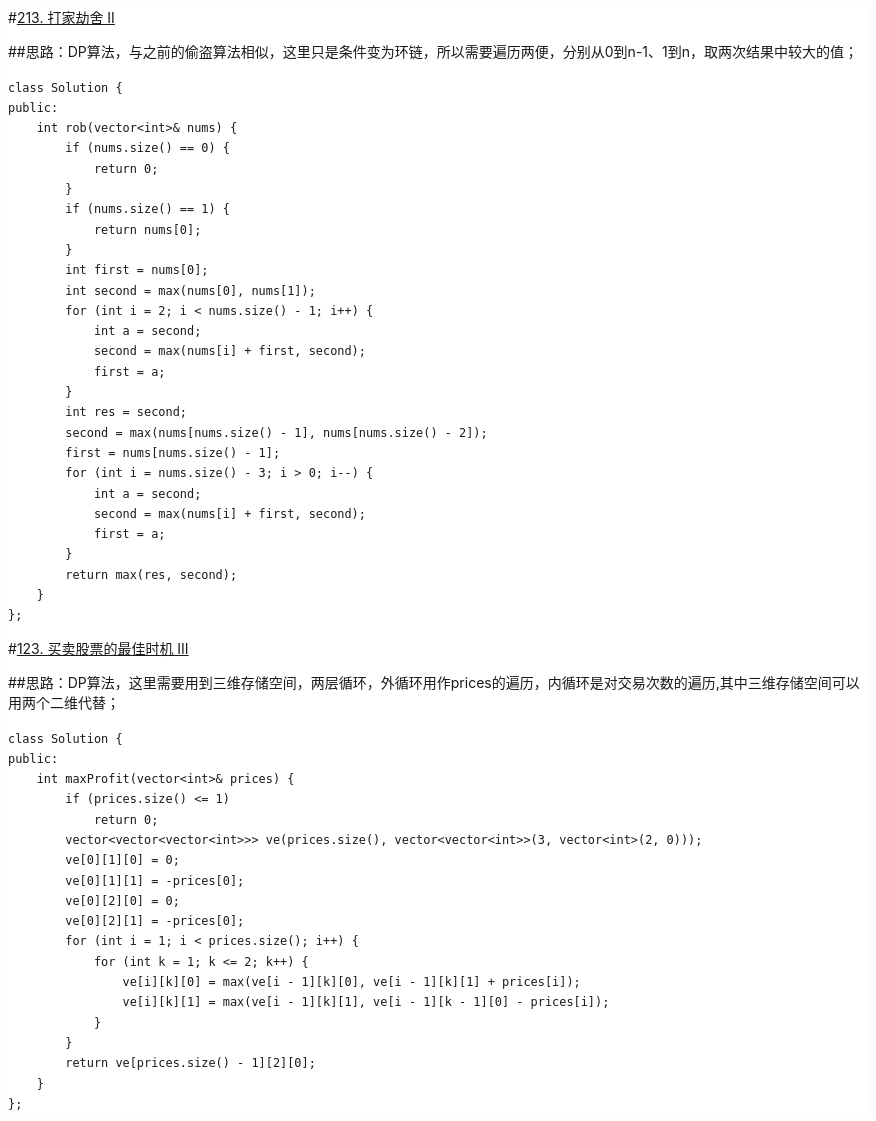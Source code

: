 #[213. 打家劫舍 II](https://leetcode-cn.com/problems/house-robber-ii/)

##思路：DP算法，与之前的偷盗算法相似，这里只是条件变为环链，所以需要遍历两便，分别从0到n-1、1到n，取两次结果中较大的值；
```
class Solution {
public:
    int rob(vector<int>& nums) {
        if (nums.size() == 0) {
            return 0;
        }
        if (nums.size() == 1) {
            return nums[0];
        }  
        int first = nums[0];
        int second = max(nums[0], nums[1]);
        for (int i = 2; i < nums.size() - 1; i++) {
            int a = second;
            second = max(nums[i] + first, second);
            first = a;
        }
        int res = second;
        second = max(nums[nums.size() - 1], nums[nums.size() - 2]);
        first = nums[nums.size() - 1];
        for (int i = nums.size() - 3; i > 0; i--) {
            int a = second;
            second = max(nums[i] + first, second);
            first = a;
        }
        return max(res, second);
    }
};
```

#[123. 买卖股票的最佳时机 III](https://leetcode-cn.com/problems/best-time-to-buy-and-sell-stock-iii/)

##思路：DP算法，这里需要用到三维存储空间，两层循环，外循环用作prices的遍历，内循环是对交易次数的遍历,其中三维存储空间可以用两个二维代替；

```
class Solution {
public:
    int maxProfit(vector<int>& prices) {
        if (prices.size() <= 1)
            return 0;
        vector<vector<vector<int>>> ve(prices.size(), vector<vector<int>>(3, vector<int>(2, 0)));
        ve[0][1][0] = 0;
        ve[0][1][1] = -prices[0];
        ve[0][2][0] = 0;
        ve[0][2][1] = -prices[0];
        for (int i = 1; i < prices.size(); i++) {
            for (int k = 1; k <= 2; k++) {
                ve[i][k][0] = max(ve[i - 1][k][0], ve[i - 1][k][1] + prices[i]);
                ve[i][k][1] = max(ve[i - 1][k][1], ve[i - 1][k - 1][0] - prices[i]);
            }
        }
        return ve[prices.size() - 1][2][0];
    }
};
```
